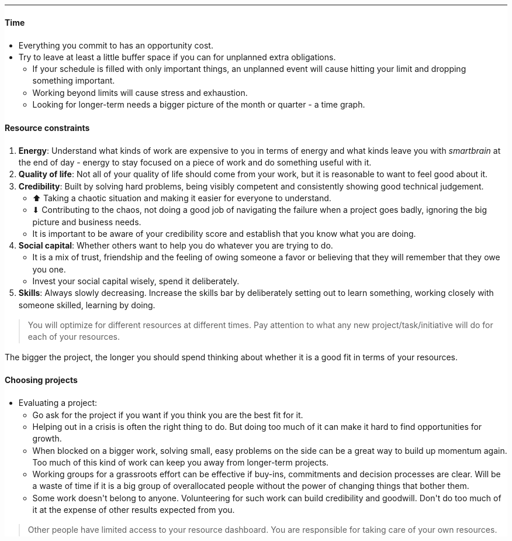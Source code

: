 ***

#### Time

* Everything you commit to has an opportunity cost.
* Try to leave at least a little buffer space if you can for unplanned extra obligations.
  * If your schedule is filled with only important things, an unplanned event will cause hitting your limit and dropping something important.
  * Working beyond limits will cause stress and exhaustion.
  * Looking for longer-term needs a bigger picture of the month or quarter - a time graph.

#### Resource constraints

1. **Energy**: Understand what kinds of work are expensive to you in terms of energy and what kinds leave you with _smartbrain_ at the end of day - energy to stay focused on a piece of work and do something useful with it.
2. **Quality of life**: Not all of your quality of life should come from your work, but it is reasonable to want to feel good about it.
3. **Credibility**: Built by solving hard problems, being visibly competent and consistently showing good technical judgement.
   * ⬆ Taking a chaotic situation and making it easier for everyone to understand.
   * ⬇ Contributing to the chaos, not doing a good job of navigating the failure when a project goes badly, ignoring the big picture and business needs.
   * It is important to be aware of your credibility score and establish that you know what you are doing.
4. **Social capital**: Whether others want to help you do whatever you are trying to do.
   * It is a mix of trust, friendship and the feeling of owing someone a favor or believing that they will remember that they owe you one.
   * Invest your social capital wisely, spend it deliberately.
5. **Skills**: Always slowly decreasing. Increase the skills bar by deliberately setting out to learn something, working closely with someone skilled, learning by doing.

> You will optimize for different resources at different times. Pay attention to what any new project/task/initiative will do for each of your resources.

The bigger the project, the longer you should spend thinking about whether it is a good fit in terms of your resources.

#### Choosing projects

* Evaluating a project:
  * Go ask for the project if you want if you think you are the best fit for it.
  * Helping out in a crisis is often the right thing to do. But doing too much of it can make it hard to find opportunities for growth.
  * When blocked on a bigger work, solving small, easy problems on the side can be a great way to build up momentum again. Too much of this kind of work can keep you away from longer-term projects.
  * Working groups for a grassroots effort can be effective if buy-ins, commitments and decision processes are clear. Will be a waste of time if it is a big group of overallocated people without the power of changing things that bother them.
  * Some work doesn't belong to anyone. Volunteering for such work can build credibility and goodwill. Don't do too much of it at the expense of other results expected from you.

> Other people have limited access to your resource dashboard. You are responsible for taking care of your own resources.

